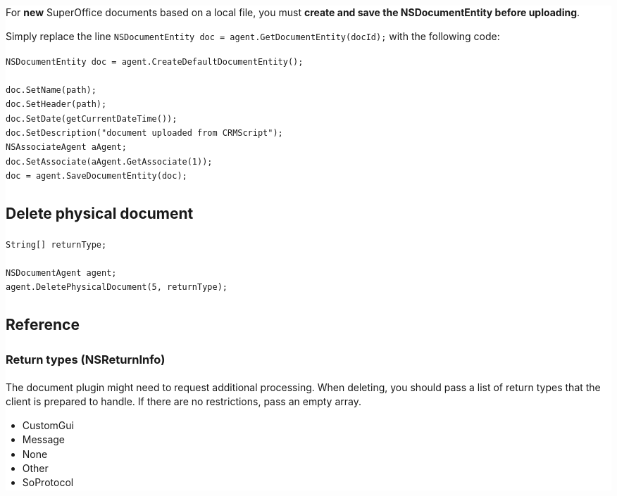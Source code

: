 For **new** SuperOffice documents based on a local file, you must **create and save the NSDocumentEntity before uploading**.

Simply replace the line `NSDocumentEntity doc = agent.GetDocumentEntity(docId);` with the following code:

```crmscript
NSDocumentEntity doc = agent.CreateDefaultDocumentEntity();

doc.SetName(path);
doc.SetHeader(path);
doc.SetDate(getCurrentDateTime());
doc.SetDescription("document uploaded from CRMScript");
NSAssociateAgent aAgent;
doc.SetAssociate(aAgent.GetAssociate(1));
doc = agent.SaveDocumentEntity(doc);
```

## Delete physical document

```crmscript
String[] returnType;

NSDocumentAgent agent;
agent.DeletePhysicalDocument(5, returnType);
```

## Reference

### Return types (NSReturnInfo)

The document plugin might need to request additional processing. When deleting, you should pass a list of return types that the client is prepared to handle. If there are no restrictions, pass an empty array.

* CustomGui
* Message
* None
* Other
* SoProtocol
